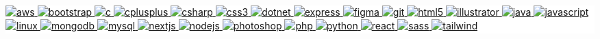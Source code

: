   <a href="https://aws.amazon.com" target="_blank" rel="noreferrer"> <img src="https://raw.githubusercontent.com/devicons/devicon/master/icons/amazonwebservices/amazonwebservices-original-wordmark.svg" alt="aws" title="Amazon Web Services" width="40" height="40"/> </a> <a href="https://getbootstrap.com" target="_blank" rel="noreferrer"> <img src="https://raw.githubusercontent.com/devicons/devicon/master/icons/bootstrap/bootstrap-plain-wordmark.svg" alt="bootstrap" title="Bootstrap" width="40" height="40"/> </a> <a href="https://www.cprogramming.com/" target="_blank" rel="noreferrer"> <img src="https://raw.githubusercontent.com/devicons/devicon/master/icons/c/c-original.svg" alt="c" title="C" width="40" height="40"/> </a> <a href="https://www.w3schools.com/cpp/" target="_blank" rel="noreferrer"> <img src="https://raw.githubusercontent.com/devicons/devicon/master/icons/cplusplus/cplusplus-original.svg" alt="cplusplus" title="C++" width="40" height="40"/> </a> <a href="https://www.w3schools.com/cs/" target="_blank" rel="noreferrer"> <img src="https://raw.githubusercontent.com/devicons/devicon/master/icons/csharp/csharp-original.svg" alt="csharp" title="C#" width="40" height="40"/> </a> <a href="https://www.w3schools.com/css/" target="_blank" rel="noreferrer"> <img src="https://raw.githubusercontent.com/devicons/devicon/master/icons/css3/css3-original-wordmark.svg" alt="css3" title="CSS3" width="40" height="40"/> </a> <a href="https://dotnet.microsoft.com/" target="_blank" rel="noreferrer"> <img src="https://raw.githubusercontent.com/devicons/devicon/master/icons/dot-net/dot-net-original-wordmark.svg" alt="dotnet" title=".NET" width="40" height="40"/> </a> <a href="https://expressjs.com" target="_blank" rel="noreferrer"> <img src="https://raw.githubusercontent.com/devicons/devicon/master/icons/express/express-original-wordmark.svg" alt="express" title="Express.js" width="40" height="40"/> </a> <a href="https://www.figma.com/" target="_blank" rel="noreferrer"> <img src="https://www.vectorlogo.zone/logos/figma/figma-icon.svg" alt="figma" title="Figma" width="40" height="40"/> </a> <a href="https://git-scm.com/" target="_blank" rel="noreferrer"> <img src="https://www.vectorlogo.zone/logos/git-scm/git-scm-icon.svg" alt="git" title="Git" width="40" height="40"/> </a> <a href="https://www.w3.org/html/" target="_blank" rel="noreferrer"> <img src="https://raw.githubusercontent.com/devicons/devicon/master/icons/html5/html5-original-wordmark.svg" alt="html5" title="HTML5" width="40" height="40"/> </a> <a href="https://www.adobe.com/in/products/illustrator.html" target="_blank" rel="noreferrer"> <img src="https://www.vectorlogo.zone/logos/adobe_illustrator/adobe_illustrator-icon.svg" alt="illustrator" title="Adobe Illustrator" width="40" height="40"/> </a> <a href="https://www.java.com" target="_blank" rel="noreferrer"> <img src="https://raw.githubusercontent.com/devicons/devicon/master/icons/java/java-original.svg" alt="java" title="Java" width="40" height="40"/> </a> <a href="https://developer.mozilla.org/en-US/docs/Web/JavaScript" target="_blank" rel="noreferrer"> <img src="https://raw.githubusercontent.com/devicons/devicon/master/icons/javascript/javascript-original.svg" alt="javascript" title="JavaScript" width="40" height="40"/> </a> <a href="https://www.linux.org/" target="_blank" rel="noreferrer"> <img src="https://raw.githubusercontent.com/devicons/devicon/master/icons/linux/linux-original.svg" alt="linux" title="Linux" width="40" height="40"/> </a> <a href="https://www.mongodb.com/" target="_blank" rel="noreferrer"> <img src="https://raw.githubusercontent.com/devicons/devicon/master/icons/mongodb/mongodb-original-wordmark.svg" alt="mongodb" title="MongoDB" width="40" height="40"/> </a> <a href="https://www.mysql.com/" target="_blank" rel="noreferrer"> <img src="https://raw.githubusercontent.com/devicons/devicon/master/icons/mysql/mysql-original-wordmark.svg" alt="mysql" title="MySQL" width="40" height="40"/> </a> <a href="https://nextjs.org/" target="_blank" rel="noreferrer"> <img src="https://cdn.worldvectorlogo.com/logos/nextjs-2.svg" alt="nextjs" title="Next.js" width="40" height="40"/> </a> <a href="https://nodejs.org" target="_blank" rel="noreferrer"> <img src="https://raw.githubusercontent.com/devicons/devicon/master/icons/nodejs/nodejs-original-wordmark.svg" alt="nodejs" title="Node.js" width="40" height="40"/> </a> <a href="https://www.photoshop.com/en" target="_blank" rel="noreferrer"> <img src="https://raw.githubusercontent.com/devicons/devicon/master/icons/photoshop/photoshop-line.svg" alt="photoshop" title="Adobe Photoshop" width="40" height="40"/> </a> <a href="https://www.php.net" target="_blank" rel="noreferrer"> <img src="https://raw.githubusercontent.com/devicons/devicon/master/icons/php/php-original.svg" alt="php" title="PHP" width="40" height="40"/> </a> <a href="https://www.python.org" target="_blank" rel="noreferrer"> <img src="https://raw.githubusercontent.com/devicons/devicon/master/icons/python/python-original.svg" alt="python" title="Python" width="40" height="40"/> </a> <a href="https://reactjs.org/" target="_blank" rel="noreferrer"> <img src="https://raw.githubusercontent.com/devicons/devicon/master/icons/react/react-original-wordmark.svg" alt="react" title="React" width="40" height="40"/> </a> <a href="https://sass-lang.com" target="_blank" rel="noreferrer"> <img src="https://raw.githubusercontent.com/devicons/devicon/master/icons/sass/sass-original.svg" alt="sass" title="Sass" width="40" height="40"/> </a> <a href="https://tailwindcss.com/" target="_blank" rel="noreferrer"> <img src="https://www.vectorlogo.zone/logos/tailwindcss/tailwindcss-icon.svg" alt="tailwind" title="Tailwind CSS" width="40" height="40"/> </a> <a href="https://www.typescriptlang.org/" target="_blank" rel="noreferrer">